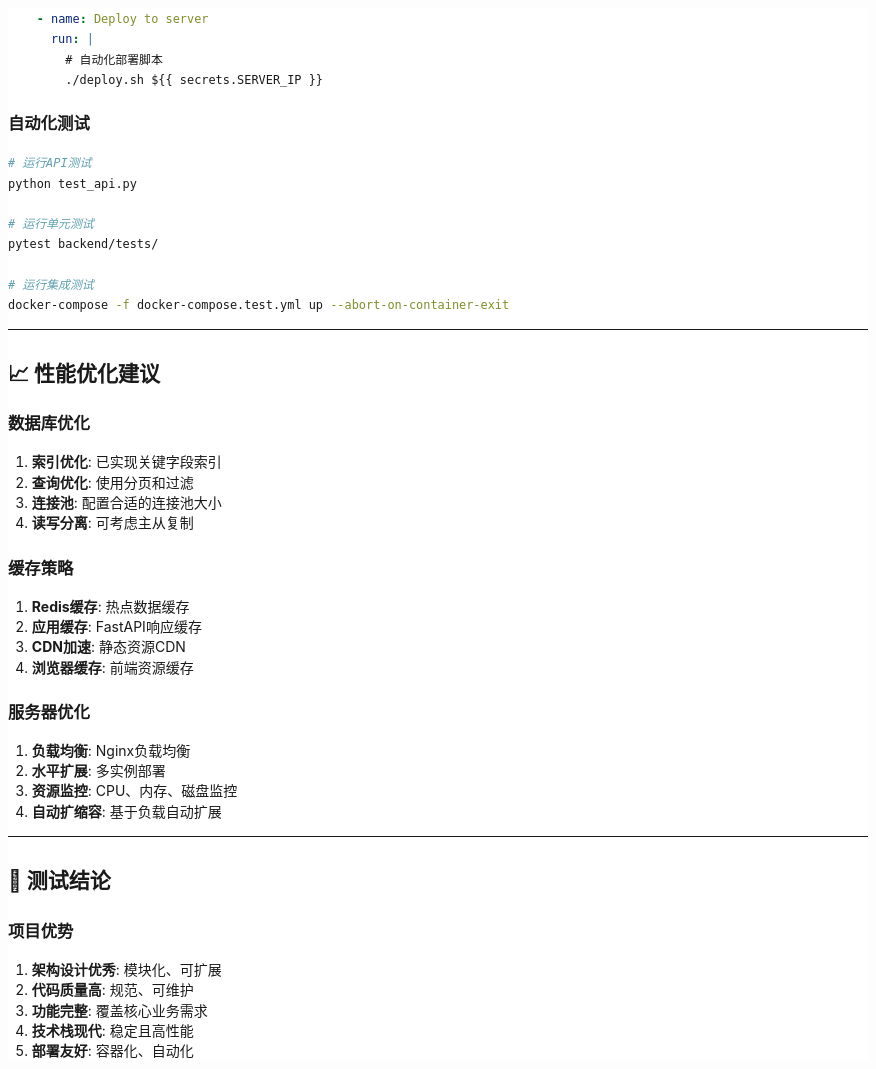```yaml
    - name: Deploy to server
      run: |
        # 自动化部署脚本
        ./deploy.sh ${{ secrets.SERVER_IP }}
```

### 自动化测试

```bash
# 运行API测试
python test_api.py

# 运行单元测试
pytest backend/tests/

# 运行集成测试
docker-compose -f docker-compose.test.yml up --abort-on-container-exit
```

---

## 📈 性能优化建议

### 数据库优化
1. **索引优化**: 已实现关键字段索引
2. **查询优化**: 使用分页和过滤
3. **连接池**: 配置合适的连接池大小
4. **读写分离**: 可考虑主从复制

### 缓存策略
1. **Redis缓存**: 热点数据缓存
2. **应用缓存**: FastAPI响应缓存
3. **CDN加速**: 静态资源CDN
4. **浏览器缓存**: 前端资源缓存

### 服务器优化
1. **负载均衡**: Nginx负载均衡
2. **水平扩展**: 多实例部署
3. **资源监控**: CPU、内存、磁盘监控
4. **自动扩缩容**: 基于负载自动扩展

---

## 🎉 测试结论

### 项目优势
1. **架构设计优秀**: 模块化、可扩展
2. **代码质量高**: 规范、可维护
3. **功能完整**: 覆盖核心业务需求
4. **技术栈现代**: 稳定且高性能
5. **部署友好**: 容器化、自动化
